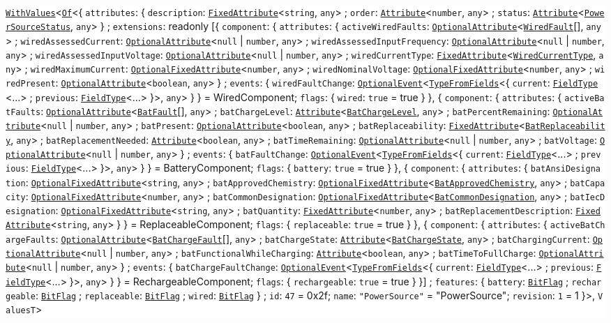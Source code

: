 [`WithValues`](../modules/cluster_export.ElementModifier.md#withvalues)\<[`Of`](cluster_export.ClusterType.Of.md)\<\{ `attributes`: \{ `description`: [`FixedAttribute`](cluster_export.FixedAttribute.md)\<`string`, `any`\> ; `order`: [`Attribute`](cluster_export.Attribute.md)\<`number`, `any`\> ; `status`: [`Attribute`](cluster_export.Attribute.md)\<[`PowerSourceStatus`](../enums/cluster_export.PowerSource.PowerSourceStatus.md), `any`\>  } ; `extensions`: readonly [\{ `component`: \{ `attributes`: \{ `activeWiredFaults`: [`OptionalAttribute`](cluster_export.OptionalAttribute.md)\<[`WiredFault`](../enums/cluster_export.PowerSource.WiredFault.md)[], `any`\> ; `wiredAssessedCurrent`: [`OptionalAttribute`](cluster_export.OptionalAttribute.md)\<``null`` \| `number`, `any`\> ; `wiredAssessedInputFrequency`: [`OptionalAttribute`](cluster_export.OptionalAttribute.md)\<``null`` \| `number`, `any`\> ; `wiredAssessedInputVoltage`: [`OptionalAttribute`](cluster_export.OptionalAttribute.md)\<``null`` \| `number`, `any`\> ; `wiredCurrentType`: [`FixedAttribute`](cluster_export.FixedAttribute.md)\<[`WiredCurrentType`](../enums/cluster_export.PowerSource.WiredCurrentType.md), `any`\> ; `wiredMaximumCurrent`: [`OptionalFixedAttribute`](cluster_export.OptionalFixedAttribute.md)\<`number`, `any`\> ; `wiredNominalVoltage`: [`OptionalFixedAttribute`](cluster_export.OptionalFixedAttribute.md)\<`number`, `any`\> ; `wiredPresent`: [`OptionalAttribute`](cluster_export.OptionalAttribute.md)\<`boolean`, `any`\>  } ; `events`: \{ `wiredFaultChange`: [`OptionalEvent`](cluster_export.OptionalEvent.md)\<[`TypeFromFields`](../modules/tlv_export.md#typefromfields)\<\{ `current`: [`FieldType`](tlv_export.FieldType.md)\<...\> ; `previous`: [`FieldType`](tlv_export.FieldType.md)\<...\>  }\>, `any`\>  }  } = WiredComponent; `flags`: \{ `wired`: ``true`` = true }  }, \{ `component`: \{ `attributes`: \{ `activeBatFaults`: [`OptionalAttribute`](cluster_export.OptionalAttribute.md)\<[`BatFault`](../enums/cluster_export.PowerSource.BatFault.md)[], `any`\> ; `batChargeLevel`: [`Attribute`](cluster_export.Attribute.md)\<[`BatChargeLevel`](../enums/cluster_export.PowerSource.BatChargeLevel.md), `any`\> ; `batPercentRemaining`: [`OptionalAttribute`](cluster_export.OptionalAttribute.md)\<``null`` \| `number`, `any`\> ; `batPresent`: [`OptionalAttribute`](cluster_export.OptionalAttribute.md)\<`boolean`, `any`\> ; `batReplaceability`: [`FixedAttribute`](cluster_export.FixedAttribute.md)\<[`BatReplaceability`](../enums/cluster_export.PowerSource.BatReplaceability.md), `any`\> ; `batReplacementNeeded`: [`Attribute`](cluster_export.Attribute.md)\<`boolean`, `any`\> ; `batTimeRemaining`: [`OptionalAttribute`](cluster_export.OptionalAttribute.md)\<``null`` \| `number`, `any`\> ; `batVoltage`: [`OptionalAttribute`](cluster_export.OptionalAttribute.md)\<``null`` \| `number`, `any`\>  } ; `events`: \{ `batFaultChange`: [`OptionalEvent`](cluster_export.OptionalEvent.md)\<[`TypeFromFields`](../modules/tlv_export.md#typefromfields)\<\{ `current`: [`FieldType`](tlv_export.FieldType.md)\<...\> ; `previous`: [`FieldType`](tlv_export.FieldType.md)\<...\>  }\>, `any`\>  }  } = BatteryComponent; `flags`: \{ `battery`: ``true`` = true }  }, \{ `component`: \{ `attributes`: \{ `batAnsiDesignation`: [`OptionalFixedAttribute`](cluster_export.OptionalFixedAttribute.md)\<`string`, `any`\> ; `batApprovedChemistry`: [`OptionalFixedAttribute`](cluster_export.OptionalFixedAttribute.md)\<[`BatApprovedChemistry`](../enums/cluster_export.PowerSource.BatApprovedChemistry.md), `any`\> ; `batCapacity`: [`OptionalFixedAttribute`](cluster_export.OptionalFixedAttribute.md)\<`number`, `any`\> ; `batCommonDesignation`: [`OptionalFixedAttribute`](cluster_export.OptionalFixedAttribute.md)\<[`BatCommonDesignation`](../enums/cluster_export.PowerSource.BatCommonDesignation.md), `any`\> ; `batIecDesignation`: [`OptionalFixedAttribute`](cluster_export.OptionalFixedAttribute.md)\<`string`, `any`\> ; `batQuantity`: [`FixedAttribute`](cluster_export.FixedAttribute.md)\<`number`, `any`\> ; `batReplacementDescription`: [`FixedAttribute`](cluster_export.FixedAttribute.md)\<`string`, `any`\>  }  } = ReplaceableComponent; `flags`: \{ `replaceable`: ``true`` = true }  }, \{ `component`: \{ `attributes`: \{ `activeBatChargeFaults`: [`OptionalAttribute`](cluster_export.OptionalAttribute.md)\<[`BatChargeFault`](../enums/cluster_export.PowerSource.BatChargeFault.md)[], `any`\> ; `batChargeState`: [`Attribute`](cluster_export.Attribute.md)\<[`BatChargeState`](../enums/cluster_export.PowerSource.BatChargeState.md), `any`\> ; `batChargingCurrent`: [`OptionalAttribute`](cluster_export.OptionalAttribute.md)\<``null`` \| `number`, `any`\> ; `batFunctionalWhileCharging`: [`Attribute`](cluster_export.Attribute.md)\<`boolean`, `any`\> ; `batTimeToFullCharge`: [`OptionalAttribute`](cluster_export.OptionalAttribute.md)\<``null`` \| `number`, `any`\>  } ; `events`: \{ `batChargeFaultChange`: [`OptionalEvent`](cluster_export.OptionalEvent.md)\<[`TypeFromFields`](../modules/tlv_export.md#typefromfields)\<\{ `current`: [`FieldType`](tlv_export.FieldType.md)\<...\> ; `previous`: [`FieldType`](tlv_export.FieldType.md)\<...\>  }\>, `any`\>  }  } = RechargeableComponent; `flags`: \{ `rechargeable`: ``true`` = true }  }] ; `features`: \{ `battery`: [`BitFlag`](../modules/schema_export.md#bitflag) ; `rechargeable`: [`BitFlag`](../modules/schema_export.md#bitflag) ; `replaceable`: [`BitFlag`](../modules/schema_export.md#bitflag) ; `wired`: [`BitFlag`](../modules/schema_export.md#bitflag)  } ; `id`: ``47`` = 0x2f; `name`: ``"PowerSource"`` = "PowerSource"; `revision`: ``1`` = 1 }\>, `ValuesT`\>
